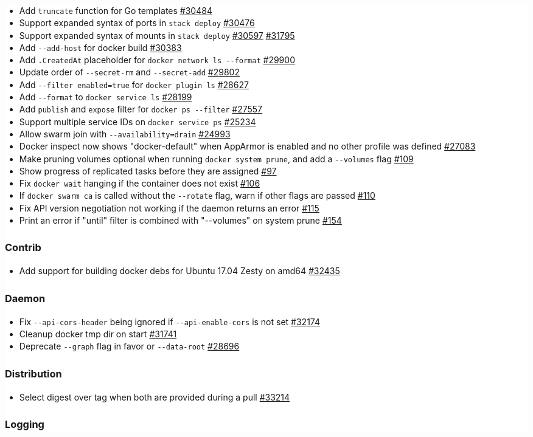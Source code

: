 - Add `truncate` function for Go templates [#30484](https://github.com/moby/moby/pull/30484)
- Support expanded syntax of ports in `stack deploy` [#30476](https://github.com/moby/moby/pull/30476)
- Support expanded syntax of mounts in `stack deploy` [#30597](https://github.com/moby/moby/pull/30597) [#31795](https://github.com/moby/moby/pull/31795)
- Add `--add-host` for docker build [#30383](https://github.com/moby/moby/pull/30383)
- Add `.CreatedAt` placeholder for `docker network ls --format` [#29900](https://github.com/moby/moby/pull/29900)
- Update order of `--secret-rm` and `--secret-add` [#29802](https://github.com/moby/moby/pull/29802)
- Add `--filter enabled=true` for `docker plugin ls` [#28627](https://github.com/moby/moby/pull/28627)
- Add `--format` to `docker service ls` [#28199](https://github.com/moby/moby/pull/28199)
- Add `publish` and `expose` filter for `docker ps --filter` [#27557](https://github.com/moby/moby/pull/27557)
- Support multiple service IDs on `docker service ps` [#25234](https://github.com/moby/moby/pull/25234)
- Allow swarm join with `--availability=drain` [#24993](https://github.com/moby/moby/pull/24993)
- Docker inspect now shows "docker-default" when AppArmor is enabled and no other profile was defined [#27083](https://github.com/moby/moby/pull/27083)
- Make pruning volumes optional when running `docker system prune`, and add a `--volumes` flag [#109](https://github.com/docker/docker-ce/pull/109)
- Show progress of replicated tasks before they are assigned [#97](https://github.com/docker/docker-ce/pull/97)
- Fix `docker wait` hanging if the container does not exist [#106](https://github.com/docker/docker-ce/pull/106)
- If `docker swarm ca` is called without the `--rotate` flag, warn if other flags are passed [#110](https://github.com/docker/docker-ce/pull/110)
- Fix API version negotiation not working if the daemon returns an error [#115](https://github.com/docker/docker-ce/pull/115)
- Print an error if "until" filter is combined with "--volumes" on system prune [#154](https://github.com/docker/docker-ce/pull/154)

### Contrib

- Add support for building docker debs for Ubuntu 17.04 Zesty on amd64 [#32435](https://github.com/moby/moby/pull/32435)

### Daemon

- Fix `--api-cors-header` being ignored if `--api-enable-cors` is not set [#32174](https://github.com/moby/moby/pull/32174)
- Cleanup docker tmp dir on start [#31741](https://github.com/moby/moby/pull/31741)
- Deprecate `--graph` flag in favor or `--data-root` [#28696](https://github.com/moby/moby/pull/28696)

### Distribution

- Select digest over tag when both are provided during a pull [#33214](https://github.com/moby/moby/pull/33214)

### Logging
